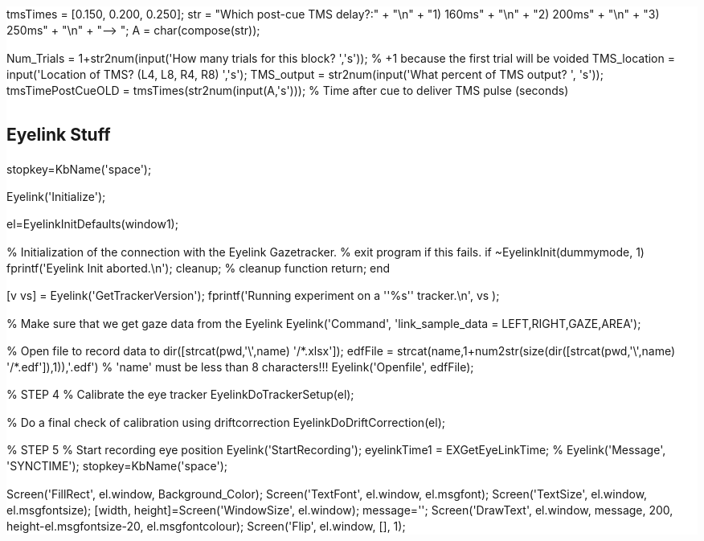 tmsTimes = \[0.150, 0.200, 0.250\];
str = "Which post-cue TMS delay?:" + "\\n" + "1) 160ms" + "\\n" + "2) 200ms" + "\\n" + "3) 250ms" + "\\n" + "--> ";
A = char(compose(str));

Num\_Trials = 1+str2num(input('How many trials for this block? ','s')); % +1 because the first trial will be voided
TMS\_location = input('Location of TMS? (L4, L8, R4, R8) ','s');
TMS\_output = str2num(input('What percent of TMS output? ', 's'));
tmsTimePostCueOLD = tmsTimes(str2num(input(A,'s'))); % Time after cue to deliver TMS pulse (seconds)

Eyelink Stuff
-------------

stopkey=KbName('space');

Eyelink('Initialize');

el=EyelinkInitDefaults(window1);

% Initialization of the connection with the Eyelink Gazetracker.
% exit program if this fails.
if ~EyelinkInit(dummymode, 1)
    fprintf('Eyelink Init aborted.\\n');
    cleanup;  % cleanup function
    return;
end

\[v vs\] = Eyelink('GetTrackerVersion');
fprintf('Running experiment on a ''%s'' tracker.\\n', vs );

% Make sure that we get gaze data from the Eyelink
Eyelink('Command', 'link\_sample\_data = LEFT,RIGHT,GAZE,AREA');

% Open file to record data to
dir(\[strcat(pwd,'\\',name) '/\*.xlsx'\]);
edfFile = strcat(name,1+num2str(size(dir(\[strcat(pwd,'\\',name) '/\*.edf'\]),1)),'.edf') % 'name' must be less than 8 characters!!!
Eyelink('Openfile', edfFile);

% STEP 4
% Calibrate the eye tracker
EyelinkDoTrackerSetup(el);

% Do a final check of calibration using driftcorrection
EyelinkDoDriftCorrection(el);

% STEP 5
% Start recording eye position
Eyelink('StartRecording');
eyelinkTime1 = EXGetEyeLinkTime;
% Eyelink('Message', 'SYNCTIME');
stopkey=KbName('space');

Screen('FillRect', el.window, Background\_Color);
Screen('TextFont', el.window, el.msgfont);
Screen('TextSize', el.window, el.msgfontsize);
\[width, height\]=Screen('WindowSize', el.window);
message='';
Screen('DrawText', el.window, message, 200, height-el.msgfontsize-20, el.msgfontcolour);
Screen('Flip',  el.window, \[\], 1);

